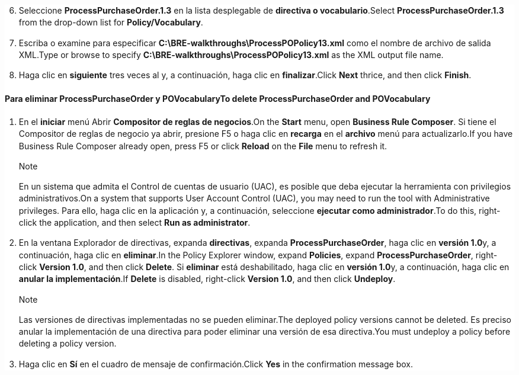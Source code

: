 6.  <span data-ttu-id="2f4e0-187">Seleccione **ProcessPurchaseOrder.1.3** en la lista desplegable de **directiva o vocabulario**.</span><span class="sxs-lookup"><span data-stu-id="2f4e0-187">Select **ProcessPurchaseOrder.1.3** from the drop-down list for **Policy/Vocabulary**.</span></span>  
  
7.  <span data-ttu-id="2f4e0-188">Escriba o examine para especificar **C:\BRE-walkthroughs\ProcessPOPolicy13.xml** como el nombre de archivo de salida XML.</span><span class="sxs-lookup"><span data-stu-id="2f4e0-188">Type or browse to specify **C:\BRE-walkthroughs\ProcessPOPolicy13.xml** as the XML output file name.</span></span>  
  
8.  <span data-ttu-id="2f4e0-189">Haga clic en **siguiente** tres veces al y, a continuación, haga clic en **finalizar**.</span><span class="sxs-lookup"><span data-stu-id="2f4e0-189">Click **Next** thrice, and then click **Finish**.</span></span>  
  
#### <a name="to-delete-processpurchaseorder-and-povocabulary"></a><span data-ttu-id="2f4e0-190">Para eliminar ProcessPurchaseOrder y POVocabulary</span><span class="sxs-lookup"><span data-stu-id="2f4e0-190">To delete ProcessPurchaseOrder and POVocabulary</span></span>  
  
1.  <span data-ttu-id="2f4e0-191">En el **iniciar** menú Abrir **Compositor de reglas de negocios**.</span><span class="sxs-lookup"><span data-stu-id="2f4e0-191">On the **Start** menu, open **Business Rule Composer**.</span></span> <span data-ttu-id="2f4e0-192">Si tiene el Compositor de reglas de negocio ya abrir, presione F5 o haga clic en **recarga** en el **archivo** menú para actualizarlo.</span><span class="sxs-lookup"><span data-stu-id="2f4e0-192">If you have Business Rule Composer already open, press F5 or click **Reload** on the **File** menu to refresh it.</span></span>  
  
    > [!NOTE]
    >  <span data-ttu-id="2f4e0-193">En un sistema que admita el Control de cuentas de usuario (UAC), es posible que deba ejecutar la herramienta con privilegios administrativos.</span><span class="sxs-lookup"><span data-stu-id="2f4e0-193">On a system that supports User Account Control (UAC), you may need to run the tool with Administrative privileges.</span></span> <span data-ttu-id="2f4e0-194">Para ello, haga clic en la aplicación y, a continuación, seleccione **ejecutar como administrador**.</span><span class="sxs-lookup"><span data-stu-id="2f4e0-194">To do this, right-click the application, and then select **Run as administrator**.</span></span>  
  
2.  <span data-ttu-id="2f4e0-195">En la ventana Explorador de directivas, expanda **directivas**, expanda **ProcessPurchaseOrder**, haga clic en **versión 1.0**y, a continuación, haga clic en **eliminar**.</span><span class="sxs-lookup"><span data-stu-id="2f4e0-195">In the Policy Explorer window, expand **Policies**, expand **ProcessPurchaseOrder**, right-click **Version 1.0**, and then click **Delete**.</span></span> <span data-ttu-id="2f4e0-196">Si **eliminar** está deshabilitado, haga clic en **versión 1.0**y, a continuación, haga clic en **anular la implementación**.</span><span class="sxs-lookup"><span data-stu-id="2f4e0-196">If **Delete** is disabled, right-click **Version 1.0**, and then click **Undeploy**.</span></span>  
  
    > [!NOTE]
    >  <span data-ttu-id="2f4e0-197">Las versiones de directivas implementadas no se pueden eliminar.</span><span class="sxs-lookup"><span data-stu-id="2f4e0-197">The deployed policy versions cannot be deleted.</span></span> <span data-ttu-id="2f4e0-198">Es preciso anular la implementación de una directiva para poder eliminar una versión de esa directiva.</span><span class="sxs-lookup"><span data-stu-id="2f4e0-198">You must undeploy a policy before deleting a policy version.</span></span>  
  
3.  <span data-ttu-id="2f4e0-199">Haga clic en **Sí** en el cuadro de mensaje de confirmación.</span><span class="sxs-lookup"><span data-stu-id="2f4e0-199">Click **Yes** in the confirmation message box.</span></span>  
  